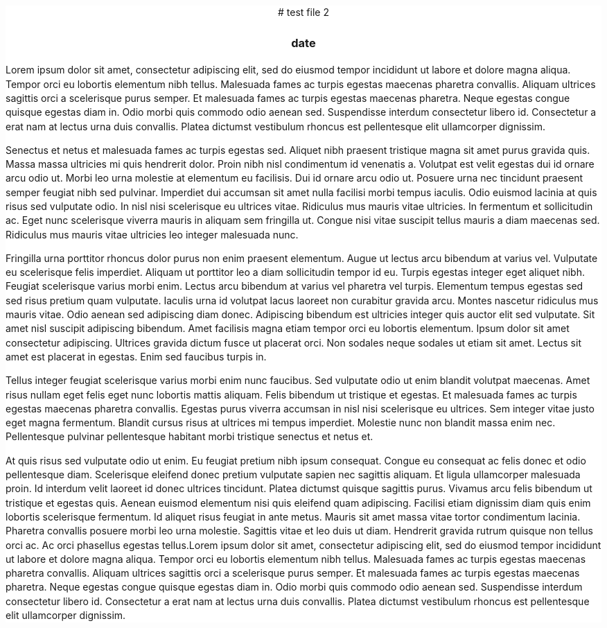<center>
# test file 2 

### date
</center>

Lorem ipsum dolor sit amet, consectetur adipiscing elit, sed do eiusmod tempor incididunt ut labore et dolore magna aliqua. Tempor orci eu lobortis elementum nibh tellus. Malesuada fames ac turpis egestas maecenas pharetra convallis. Aliquam ultrices sagittis orci a scelerisque purus semper. Et malesuada fames ac turpis egestas maecenas pharetra. Neque egestas congue quisque egestas diam in. Odio morbi quis commodo odio aenean sed. Suspendisse interdum consectetur libero id. Consectetur a erat nam at lectus urna duis convallis. Platea dictumst vestibulum rhoncus est pellentesque elit ullamcorper dignissim.

Senectus et netus et malesuada fames ac turpis egestas sed. Aliquet nibh praesent tristique magna sit amet purus gravida quis. Massa massa ultricies mi quis hendrerit dolor. Proin nibh nisl condimentum id venenatis a. Volutpat est velit egestas dui id ornare arcu odio ut. Morbi leo urna molestie at elementum eu facilisis. Dui id ornare arcu odio ut. Posuere urna nec tincidunt praesent semper feugiat nibh sed pulvinar. Imperdiet dui accumsan sit amet nulla facilisi morbi tempus iaculis. Odio euismod lacinia at quis risus sed vulputate odio. In nisl nisi scelerisque eu ultrices vitae. Ridiculus mus mauris vitae ultricies. In fermentum et sollicitudin ac. Eget nunc scelerisque viverra mauris in aliquam sem fringilla ut. Congue nisi vitae suscipit tellus mauris a diam maecenas sed. Ridiculus mus mauris vitae ultricies leo integer malesuada nunc.

Fringilla urna porttitor rhoncus dolor purus non enim praesent elementum. Augue ut lectus arcu bibendum at varius vel. Vulputate eu scelerisque felis imperdiet. Aliquam ut porttitor leo a diam sollicitudin tempor id eu. Turpis egestas integer eget aliquet nibh. Feugiat scelerisque varius morbi enim. Lectus arcu bibendum at varius vel pharetra vel turpis. Elementum tempus egestas sed sed risus pretium quam vulputate. Iaculis urna id volutpat lacus laoreet non curabitur gravida arcu. Montes nascetur ridiculus mus mauris vitae. Odio aenean sed adipiscing diam donec. Adipiscing bibendum est ultricies integer quis auctor elit sed vulputate. Sit amet nisl suscipit adipiscing bibendum. Amet facilisis magna etiam tempor orci eu lobortis elementum. Ipsum dolor sit amet consectetur adipiscing. Ultrices gravida dictum fusce ut placerat orci. Non sodales neque sodales ut etiam sit amet. Lectus sit amet est placerat in egestas. Enim sed faucibus turpis in.

Tellus integer feugiat scelerisque varius morbi enim nunc faucibus. Sed vulputate odio ut enim blandit volutpat maecenas. Amet risus nullam eget felis eget nunc lobortis mattis aliquam. Felis bibendum ut tristique et egestas. Et malesuada fames ac turpis egestas maecenas pharetra convallis. Egestas purus viverra accumsan in nisl nisi scelerisque eu ultrices. Sem integer vitae justo eget magna fermentum. Blandit cursus risus at ultrices mi tempus imperdiet. Molestie nunc non blandit massa enim nec. Pellentesque pulvinar pellentesque habitant morbi tristique senectus et netus et.

At quis risus sed vulputate odio ut enim. Eu feugiat pretium nibh ipsum consequat. Congue eu consequat ac felis donec et odio pellentesque diam. Scelerisque eleifend donec pretium vulputate sapien nec sagittis aliquam. Et ligula ullamcorper malesuada proin. Id interdum velit laoreet id donec ultrices tincidunt. Platea dictumst quisque sagittis purus. Vivamus arcu felis bibendum ut tristique et egestas quis. Aenean euismod elementum nisi quis eleifend quam adipiscing. Facilisi etiam dignissim diam quis enim lobortis scelerisque fermentum. Id aliquet risus feugiat in ante metus. Mauris sit amet massa vitae tortor condimentum lacinia. Pharetra convallis posuere morbi leo urna molestie. Sagittis vitae et leo duis ut diam. Hendrerit gravida rutrum quisque non tellus orci ac. Ac orci phasellus egestas tellus.Lorem ipsum dolor sit amet, consectetur adipiscing elit, sed do eiusmod tempor incididunt ut labore et dolore magna aliqua. Tempor orci eu lobortis elementum nibh tellus. Malesuada fames ac turpis egestas maecenas pharetra convallis. Aliquam ultrices sagittis orci a scelerisque purus semper. Et malesuada fames ac turpis egestas maecenas pharetra. Neque egestas congue quisque egestas diam in. Odio morbi quis commodo odio aenean sed. Suspendisse interdum consectetur libero id. Consectetur a erat nam at lectus urna duis convallis. Platea dictumst vestibulum rhoncus est pellentesque elit ullamcorper dignissim.
